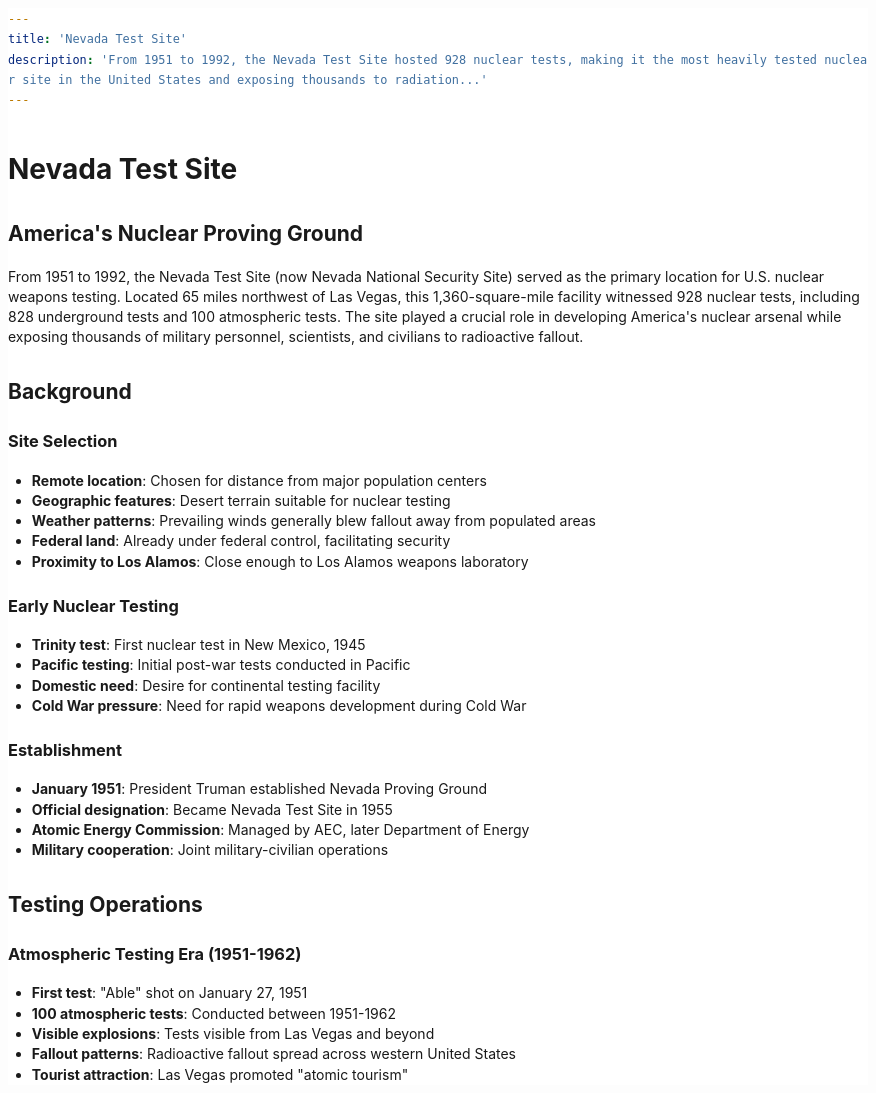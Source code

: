 ```yaml
---
title: 'Nevada Test Site'
description: 'From 1951 to 1992, the Nevada Test Site hosted 928 nuclear tests, making it the most heavily tested nuclear site in the United States and exposing thousands to radiation...'
---
```


# Nevada Test Site

## America's Nuclear Proving Ground

From 1951 to 1992, the Nevada Test Site (now Nevada National Security Site) served as the primary location for U.S. nuclear weapons testing. Located 65 miles northwest of Las Vegas, this 1,360-square-mile facility witnessed 928 nuclear tests, including 828 underground tests and 100 atmospheric tests. The site played a crucial role in developing America's nuclear arsenal while exposing thousands of military personnel, scientists, and civilians to radioactive fallout.

## Background

### Site Selection

- **Remote location**: Chosen for distance from major population centers
- **Geographic features**: Desert terrain suitable for nuclear testing
- **Weather patterns**: Prevailing winds generally blew fallout away from populated areas
- **Federal land**: Already under federal control, facilitating security
- **Proximity to Los Alamos**: Close enough to Los Alamos weapons laboratory

### Early Nuclear Testing

- **Trinity test**: First nuclear test in New Mexico, 1945
- **Pacific testing**: Initial post-war tests conducted in Pacific
- **Domestic need**: Desire for continental testing facility
- **Cold War pressure**: Need for rapid weapons development during Cold War

### Establishment

- **January 1951**: President Truman established Nevada Proving Ground
- **Official designation**: Became Nevada Test Site in 1955
- **Atomic Energy Commission**: Managed by AEC, later Department of Energy
- **Military cooperation**: Joint military-civilian operations

## Testing Operations

### Atmospheric Testing Era (1951-1962)

- **First test**: "Able" shot on January 27, 1951
- **100 atmospheric tests**: Conducted between 1951-1962
- **Visible explosions**: Tests visible from Las Vegas and beyond
- **Fallout patterns**: Radioactive fallout spread across western United States
- **Tourist attraction**: Las Vegas promoted "atomic tourism"
